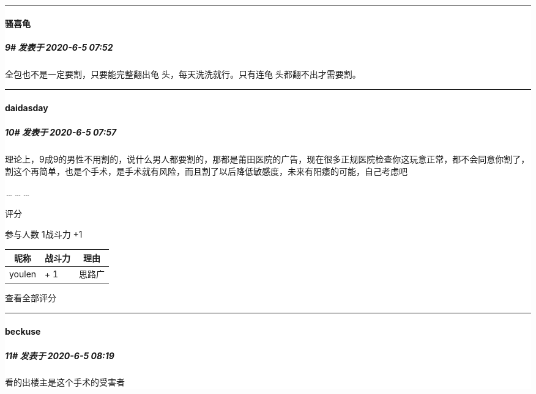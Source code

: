 





*****

####  骚喜龟  
##### 9#       发表于 2020-6-5 07:52




全包也不是一定要割，只要能完整翻出龟 头，每天洗洗就行。只有连龟 头都翻不出才需要割。







*****

####  daidasday  
##### 10#       发表于 2020-6-5 07:57




理论上，9成9的男性不用割的，说什么男人都要割的，那都是莆田医院的广告，现在很多正规医院检查你这玩意正常，都不会同意你割了，割这个再简单，也是个手术，是手术就有风险，而且割了以后降低敏感度，未来有阳痿的可能，自己考虑吧



﹍﹍﹍

评分





 参与人数 1战斗力 +1

|昵称|战斗力|理由|
|----|---|---|
| youlen| + 1|思路广|



查看全部评分






*****

####  beckuse  
##### 11#       发表于 2020-6-5 08:19




看的出楼主是这个手术的受害者


